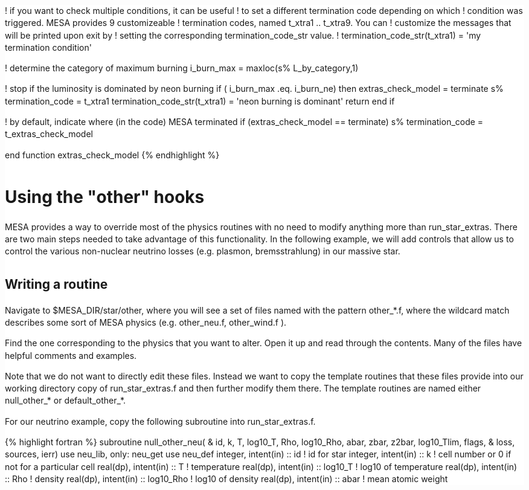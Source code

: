   ! if you want to check multiple conditions, it can be useful
  ! to set a different termination code depending on which
  ! condition was triggered.  MESA provides 9 customizeable
  ! termination codes, named t_xtra1 .. t_xtra9.  You can
  ! customize the messages that will be printed upon exit by
  ! setting the corresponding termination_code_str value.
  ! termination_code_str(t_xtra1) = 'my termination condition'

  ! determine the category of maximum burning
  i_burn_max = maxloc(s% L_by_category,1)

  ! stop if the luminosity is dominated by neon burning
  if ( i_burn_max .eq. i_burn_ne) then
     extras_check_model = terminate
     s% termination_code = t_xtra1
     termination_code_str(t_xtra1) = 'neon burning is dominant'
     return
  end if

  ! by default, indicate where (in the code) MESA terminated
  if (extras_check_model == terminate) s% termination_code = t_extras_check_model

end function extras_check_model
{% endhighlight %}

# Using the "other" hooks

MESA provides a way to override most of the physics routines with no
need to modify anything more than run\_star\_extras.  There are two main
steps needed to take advantage of this functionality.  In the
following example, we will add controls that allow us to control the
various non-nuclear neutrino losses (e.g. plasmon, bremsstrahlung) in
our massive star.

## Writing a routine

Navigate to $MESA\_DIR/star/other, where you will see a set of files
named with the pattern other\_\*.f, where the wildcard match describes
some sort of MESA physics (e.g. other\_neu.f, other\_wind.f ).

Find the one corresponding to the physics that you want to alter.
Open it up and read through the contents.  Many of the files have
helpful comments and examples.

Note that we do not want to directly edit these files.  Instead we
want to copy the template routines that these files provide into our
working directory copy of run\_star\_extras.f and then further modify
them there.  The template routines are named either null\_other\_\* or
default\_other\_\*.

For our neutrino example, copy the following subroutine into
run\_star\_extras.f.

{% highlight fortran %}
subroutine null_other_neu(  &
      id, k, T, log10_T, Rho, log10_Rho, abar, zbar, z2bar, log10_Tlim, flags, &
      loss, sources, ierr)
   use neu_lib, only: neu_get
   use neu_def
   integer, intent(in) :: id ! id for star
   integer, intent(in) :: k ! cell number or 0 if not for a particular cell
   real(dp), intent(in) :: T ! temperature
   real(dp), intent(in) :: log10_T ! log10 of temperature
   real(dp), intent(in) :: Rho ! density
   real(dp), intent(in) :: log10_Rho ! log10 of density
   real(dp), intent(in) :: abar ! mean atomic weight